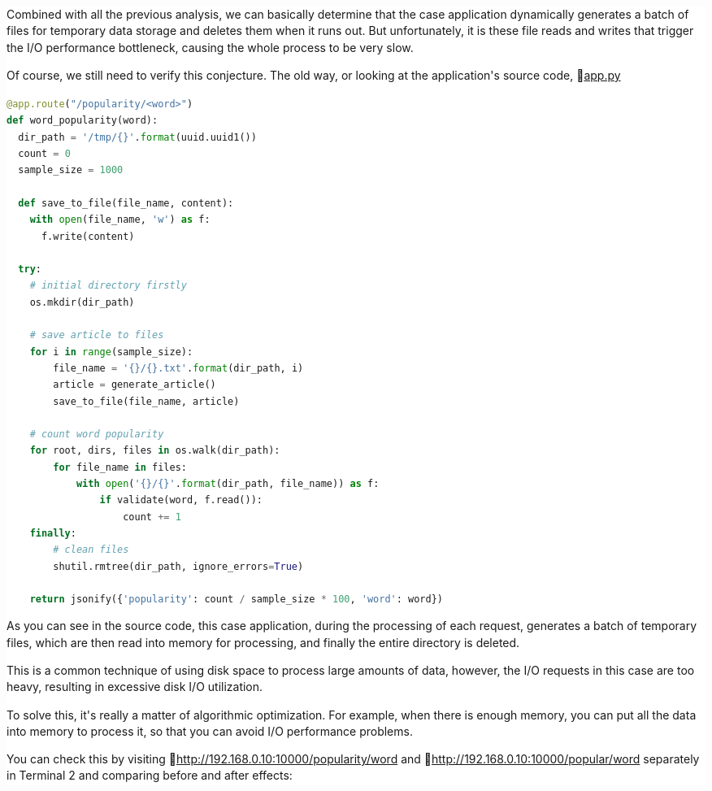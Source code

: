 Combined with all the previous analysis, we can basically determine that the case application dynamically generates a batch of files for temporary data storage and deletes them when it runs out. But unfortunately, it is these file reads and writes that trigger the I/O performance bottleneck, causing the whole process to be very slow.

Of course, we still need to verify this conjecture. The old way, or looking at the application's source code, 🔗[app.py](https://github.com/feiskyer/linux-perf-examples/blob/master/io-latency/app.py)

```python
@app.route("/popularity/<word>") 
def word_popularity(word): 
  dir_path = '/tmp/{}'.format(uuid.uuid1()) 
  count = 0 
  sample_size = 1000 
   
  def save_to_file(file_name, content): 
    with open(file_name, 'w') as f: 
      f.write(content) 

  try: 
    # initial directory firstly 
    os.mkdir(dir_path) 

    # save article to files 
    for i in range(sample_size): 
        file_name = '{}/{}.txt'.format(dir_path, i) 
        article = generate_article() 
        save_to_file(file_name, article) 

    # count word popularity 
    for root, dirs, files in os.walk(dir_path): 
        for file_name in files: 
            with open('{}/{}'.format(dir_path, file_name)) as f: 
                if validate(word, f.read()): 
                    count += 1 
    finally: 
        # clean files 
        shutil.rmtree(dir_path, ignore_errors=True) 

    return jsonify({'popularity': count / sample_size * 100, 'word': word}) 
```

As you can see in the source code, this case application, during the processing of each request, generates a batch of temporary files, which are then read into memory for processing, and finally the entire directory is deleted.

This is a common technique of using disk space to process large amounts of data, however, the I/O requests in this case are too heavy, resulting in excessive disk I/O utilization.

To solve this, it's really a matter of algorithmic optimization. For example, when there is enough memory, you can put all the data into memory to process it, so that you can avoid I/O performance problems.

You can check this by visiting 🔗<http://192.168.0.10:10000/popularity/word> and 🔗<http://192.168.0.10:10000/popular/word> separately in Terminal 2 and comparing before and after effects:
